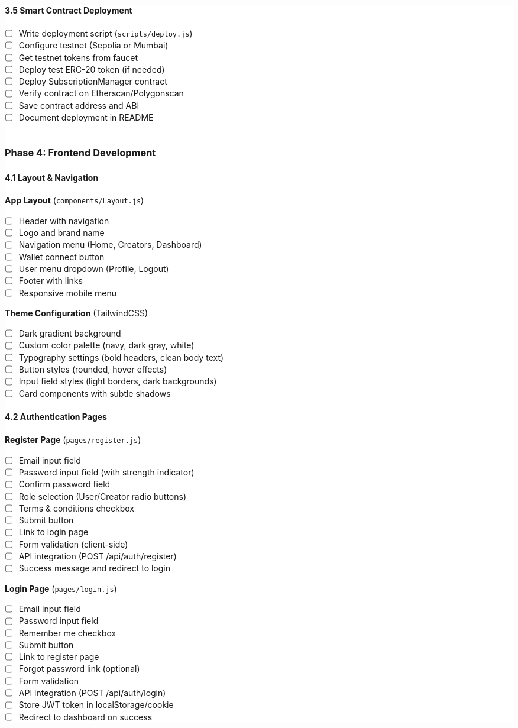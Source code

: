 #### 3.5 Smart Contract Deployment

- [ ] Write deployment script (`scripts/deploy.js`)
- [ ] Configure testnet (Sepolia or Mumbai)
- [ ] Get testnet tokens from faucet
- [ ] Deploy test ERC-20 token (if needed)
- [ ] Deploy SubscriptionManager contract
- [ ] Verify contract on Etherscan/Polygonscan
- [ ] Save contract address and ABI
- [ ] Document deployment in README

---

### Phase 4: Frontend Development

#### 4.1 Layout & Navigation

**App Layout** (`components/Layout.js`)
- [ ] Header with navigation
- [ ] Logo and brand name
- [ ] Navigation menu (Home, Creators, Dashboard)
- [ ] Wallet connect button
- [ ] User menu dropdown (Profile, Logout)
- [ ] Footer with links
- [ ] Responsive mobile menu

**Theme Configuration** (TailwindCSS)
- [ ] Dark gradient background
- [ ] Custom color palette (navy, dark gray, white)
- [ ] Typography settings (bold headers, clean body text)
- [ ] Button styles (rounded, hover effects)
- [ ] Input field styles (light borders, dark backgrounds)
- [ ] Card components with subtle shadows

#### 4.2 Authentication Pages

**Register Page** (`pages/register.js`)
- [ ] Email input field
- [ ] Password input field (with strength indicator)
- [ ] Confirm password field
- [ ] Role selection (User/Creator radio buttons)
- [ ] Terms & conditions checkbox
- [ ] Submit button
- [ ] Link to login page
- [ ] Form validation (client-side)
- [ ] API integration (POST /api/auth/register)
- [ ] Success message and redirect to login

**Login Page** (`pages/login.js`)
- [ ] Email input field
- [ ] Password input field
- [ ] Remember me checkbox
- [ ] Submit button
- [ ] Link to register page
- [ ] Forgot password link (optional)
- [ ] Form validation
- [ ] API integration (POST /api/auth/login)
- [ ] Store JWT token in localStorage/cookie
- [ ] Redirect to dashboard on success
